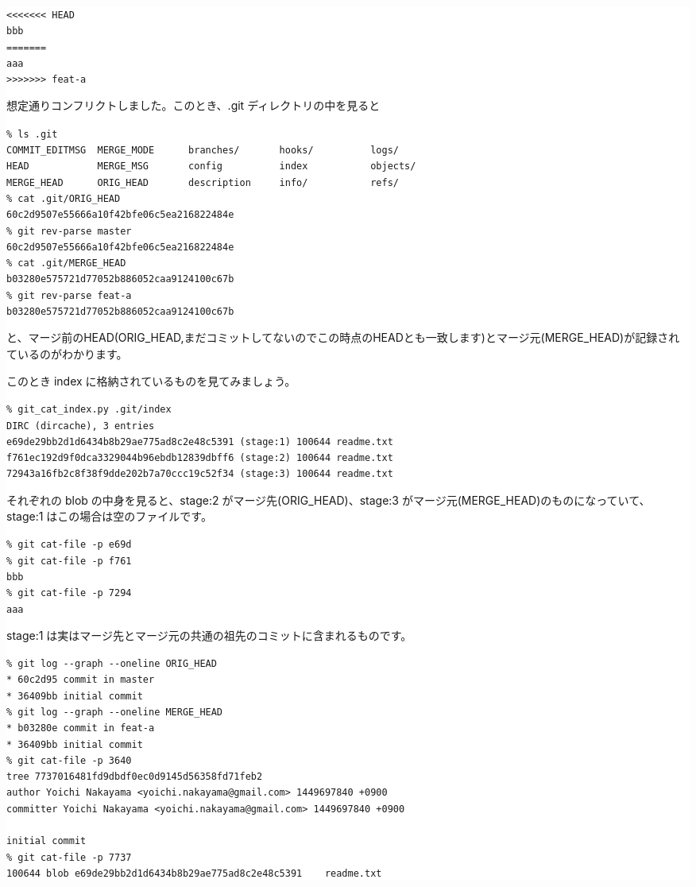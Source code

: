 ```
<<<<<<< HEAD
bbb
=======
aaa
>>>>>>> feat-a
```

想定通りコンフリクトしました。このとき、.git ディレクトリの中を見ると

```
% ls .git
COMMIT_EDITMSG  MERGE_MODE      branches/       hooks/          logs/
HEAD            MERGE_MSG       config          index           objects/
MERGE_HEAD      ORIG_HEAD       description     info/           refs/
% cat .git/ORIG_HEAD
60c2d9507e55666a10f42bfe06c5ea216822484e
% git rev-parse master
60c2d9507e55666a10f42bfe06c5ea216822484e
% cat .git/MERGE_HEAD
b03280e575721d77052b886052caa9124100c67b
% git rev-parse feat-a
b03280e575721d77052b886052caa9124100c67b
```

と、マージ前のHEAD(ORIG_HEAD,まだコミットしてないのでこの時点のHEADとも一致します)とマージ元(MERGE_HEAD)が記録されているのがわかります。

このとき index に格納されているものを見てみましょう。

```
% git_cat_index.py .git/index
DIRC (dircache), 3 entries
e69de29bb2d1d6434b8b29ae775ad8c2e48c5391 (stage:1) 100644 readme.txt
f761ec192d9f0dca3329044b96ebdb12839dbff6 (stage:2) 100644 readme.txt
72943a16fb2c8f38f9dde202b7a70ccc19c52f34 (stage:3) 100644 readme.txt
```

それぞれの blob の中身を見ると、stage:2 がマージ先(ORIG_HEAD)、stage:3 がマージ元(MERGE_HEAD)のものになっていて、 stage:1 はこの場合は空のファイルです。

```
% git cat-file -p e69d
% git cat-file -p f761
bbb
% git cat-file -p 7294
aaa
```

stage:1 は実はマージ先とマージ元の共通の祖先のコミットに含まれるものです。

```
% git log --graph --oneline ORIG_HEAD
* 60c2d95 commit in master
* 36409bb initial commit
% git log --graph --oneline MERGE_HEAD
* b03280e commit in feat-a
* 36409bb initial commit
% git cat-file -p 3640
tree 7737016481fd9dbdf0ec0d9145d56358fd71feb2
author Yoichi Nakayama <yoichi.nakayama@gmail.com> 1449697840 +0900
committer Yoichi Nakayama <yoichi.nakayama@gmail.com> 1449697840 +0900

initial commit
% git cat-file -p 7737
100644 blob e69de29bb2d1d6434b8b29ae775ad8c2e48c5391	readme.txt
```
